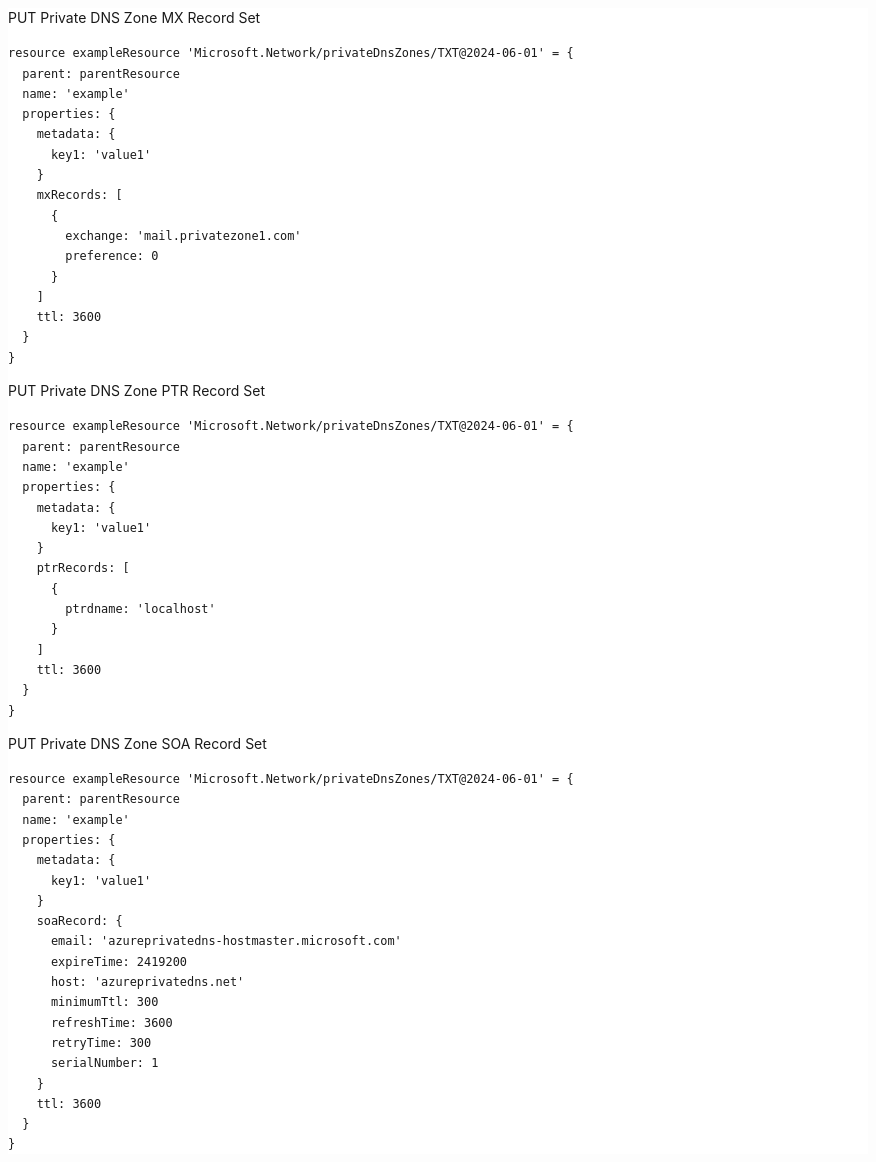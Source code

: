 PUT Private DNS Zone MX Record Set
```bicep
resource exampleResource 'Microsoft.Network/privateDnsZones/TXT@2024-06-01' = {
  parent: parentResource 
  name: 'example'
  properties: {
    metadata: {
      key1: 'value1'
    }
    mxRecords: [
      {
        exchange: 'mail.privatezone1.com'
        preference: 0
      }
    ]
    ttl: 3600
  }
}
```

PUT Private DNS Zone PTR Record Set
```bicep
resource exampleResource 'Microsoft.Network/privateDnsZones/TXT@2024-06-01' = {
  parent: parentResource 
  name: 'example'
  properties: {
    metadata: {
      key1: 'value1'
    }
    ptrRecords: [
      {
        ptrdname: 'localhost'
      }
    ]
    ttl: 3600
  }
}
```

PUT Private DNS Zone SOA Record Set
```bicep
resource exampleResource 'Microsoft.Network/privateDnsZones/TXT@2024-06-01' = {
  parent: parentResource 
  name: 'example'
  properties: {
    metadata: {
      key1: 'value1'
    }
    soaRecord: {
      email: 'azureprivatedns-hostmaster.microsoft.com'
      expireTime: 2419200
      host: 'azureprivatedns.net'
      minimumTtl: 300
      refreshTime: 3600
      retryTime: 300
      serialNumber: 1
    }
    ttl: 3600
  }
}
```
